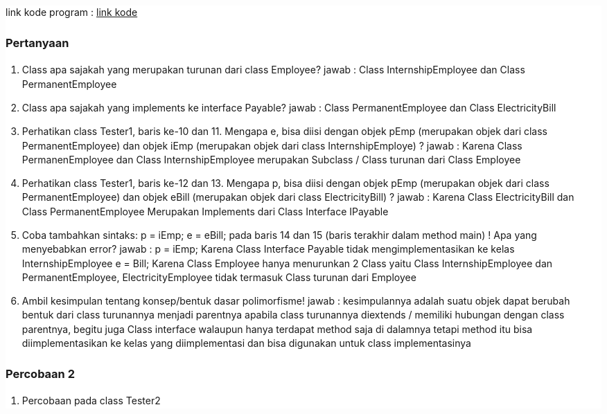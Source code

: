 link kode program : [link kode](../../src/10_Polimorfisme/Tester11941723009Hafid.java)

### Pertanyaan
1. Class apa sajakah yang merupakan turunan dari class Employee?
jawab :
Class InternshipEmployee dan Class PermanentEmployee
2. Class apa sajakah yang implements ke interface Payable?
jawab :
Class PermanentEmployee dan Class ElectricityBill
3. Perhatikan class Tester1, baris ke-10 dan 11. Mengapa e, bisa diisi
dengan objek pEmp (merupakan objek dari class PermanentEmployee) dan objek iEmp (merupakan objek dari class
InternshipEmploye) ? 
jawab :
Karena Class PermanenEmployee dan Class InternshipEmployee merupakan Subclass / Class turunan dari Class Employee
4. Perhatikan class Tester1, baris ke-12 dan 13. Mengapa p, bisa diisi
dengan objek pEmp (merupakan objek dari class PermanentEmployee) dan objek eBill (merupakan objek dari class ElectricityBill) ?
jawab :
Karena Class ElectricityBill dan Class PermanentEmployee Merupakan Implements dari Class Interface IPayable
5. Coba tambahkan sintaks:
p = iEmp;
e = eBill;
pada baris 14 dan 15 (baris terakhir dalam method main) ! Apa yang
menyebabkan error?
jawab : 
p = iEmp;
Karena Class Interface Payable tidak mengimplementasikan ke kelas InternshipEmployee
e = Bill;
Karena Class Employee hanya menurunkan 2 Class yaitu Class InternshipEmployee dan PermanentEmployee, ElectricityEmployee tidak termasuk Class turunan dari Employee

6. Ambil kesimpulan tentang konsep/bentuk dasar polimorfisme!
jawab : 
kesimpulannya adalah suatu objek dapat berubah bentuk dari class turunannya menjadi parentnya apabila class turunannya diextends / memiliki hubungan dengan class parentnya, begitu juga Class interface walaupun hanya terdapat method saja di dalamnya tetapi method itu bisa diimplementasikan ke kelas yang diimplementasi dan bisa digunakan untuk class implementasinya


### Percobaan 2 

1. Percobaan pada class Tester2
